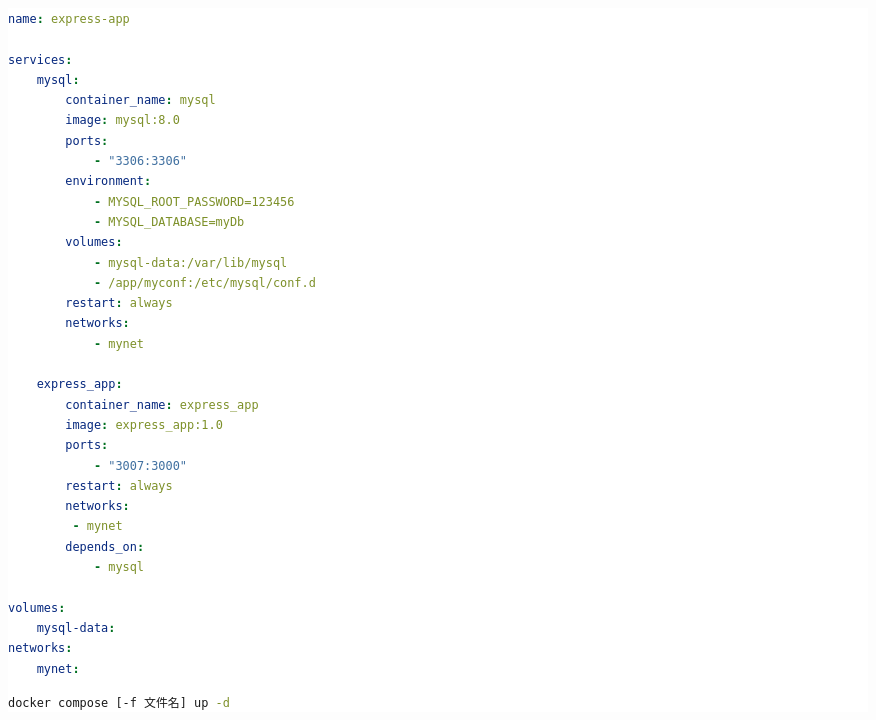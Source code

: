 ```yaml
name: express-app

services:
	mysql:
		container_name: mysql
		image: mysql:8.0
		ports:
			- "3306:3306"
		environment:
			- MYSQL_ROOT_PASSWORD=123456
			- MYSQL_DATABASE=myDb
		volumes:
			- mysql-data:/var/lib/mysql
			- /app/myconf:/etc/mysql/conf.d
		restart: always
		networks:
			- mynet
	
	express_app:
		container_name: express_app
		image: express_app:1.0
		ports:
			- "3007:3000"
		restart: always
		networks:
		 - mynet
		depends_on:
			- mysql 

volumes:
	mysql-data:
networks:
	mynet:
```

```sh
docker compose [-f 文件名] up -d
```

